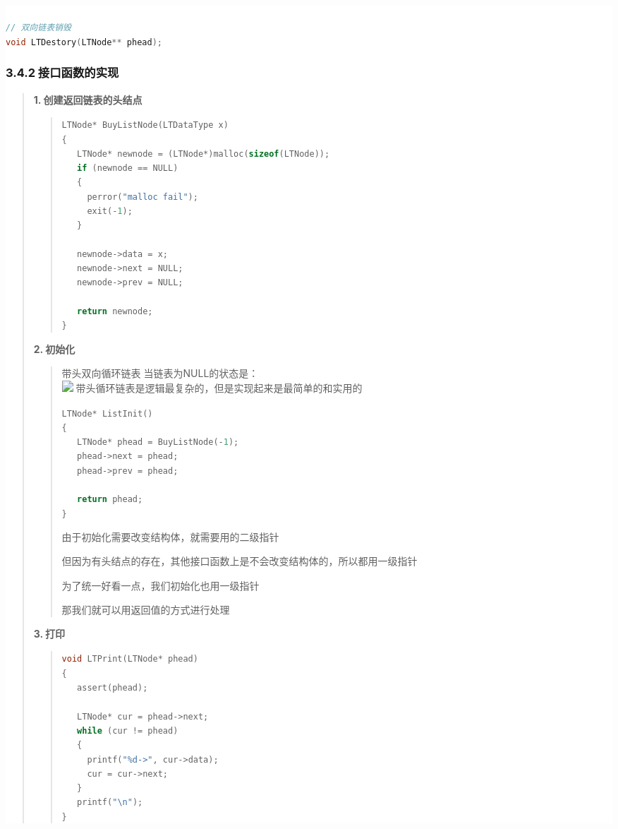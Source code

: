 ```c
 
// 双向链表销毁
void LTDestory(LTNode** phead);
```
### 3.4.2 接口函数的实现
>**1. 创建返回链表的头结点**
>>```c
>>LTNode* BuyListNode(LTDataType x)
>>{
>>    LTNode* newnode = (LTNode*)malloc(sizeof(LTNode));
>>    if (newnode == NULL)
>>    {
>>    	perror("malloc fail");
>>    	exit(-1);
>>    }
>>    
>>    newnode->data = x;
>>    newnode->next = NULL;
>>    newnode->prev = NULL;
>>    
>>    return newnode;
>>}
>>```
>
>**2. 初始化**  
>>带头双向循环链表
>>当链表为NULL的状态是：  
>>![](https://a-nightowl.github.io/My-Pic/Programming%20-%20Learning%20-%20Images/%E6%95%B0%E6%8D%AE%E7%BB%93%E6%9E%84/%E7%AC%94%E8%AE%B0/%E5%88%9D%E9%98%B6/02-04.png)
>>带头循环链表是逻辑最复杂的，但是实现起来是最简单的和实用的  
>>```c
>>LTNode* ListInit()
>>{
>>    LTNode* phead = BuyListNode(-1);
>>    phead->next = phead;
>>    phead->prev = phead;
>>    
>>    return phead;
>>}
>>```
>>由于初始化需要改变结构体，就需要用的二级指针
>>
>>但因为有头结点的存在，其他接口函数上是不会改变结构体的，所以都用一级指针
>>
>>为了统一好看一点，我们初始化也用一级指针
>>
>>那我们就可以用返回值的方式进行处理
>>
>**3.  打印**
>>```c
>>void LTPrint(LTNode* phead)
>>{
>>    assert(phead);
>>    
>>    LTNode* cur = phead->next;
>>    while (cur != phead)
>>    {
>>    	printf("%d->", cur->data);
>>    	cur = cur->next;
>>    }
>>    printf("\n");
>>}